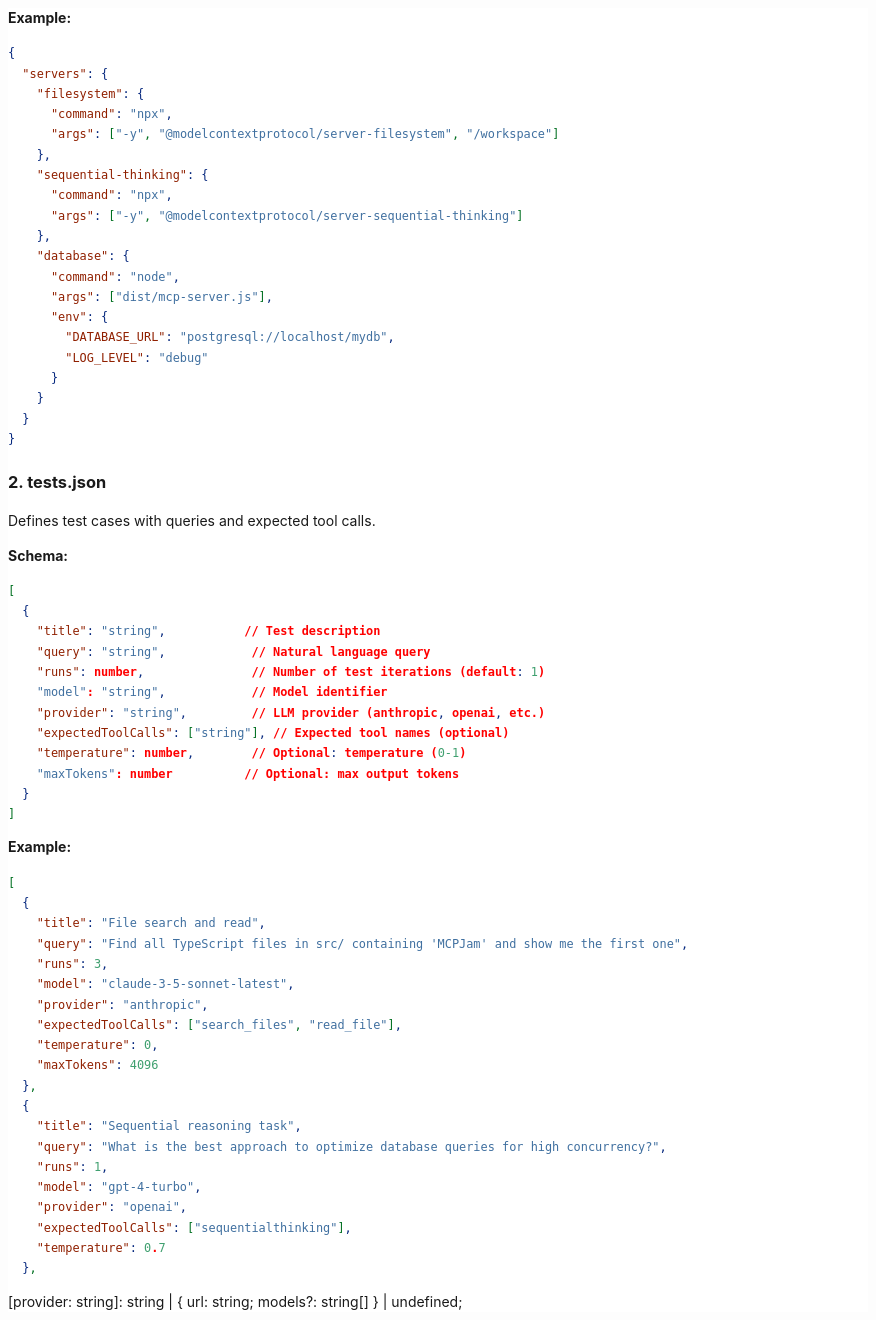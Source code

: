 **Example:**
```json
{
  "servers": {
    "filesystem": {
      "command": "npx",
      "args": ["-y", "@modelcontextprotocol/server-filesystem", "/workspace"]
    },
    "sequential-thinking": {
      "command": "npx",
      "args": ["-y", "@modelcontextprotocol/server-sequential-thinking"]
    },
    "database": {
      "command": "node",
      "args": ["dist/mcp-server.js"],
      "env": {
        "DATABASE_URL": "postgresql://localhost/mydb",
        "LOG_LEVEL": "debug"
      }
    }
  }
}
```

### 2. tests.json

Defines test cases with queries and expected tool calls.

**Schema:**
```json
[
  {
    "title": "string",           // Test description
    "query": "string",            // Natural language query
    "runs": number,               // Number of test iterations (default: 1)
    "model": "string",            // Model identifier
    "provider": "string",         // LLM provider (anthropic, openai, etc.)
    "expectedToolCalls": ["string"], // Expected tool names (optional)
    "temperature": number,        // Optional: temperature (0-1)
    "maxTokens": number          // Optional: max output tokens
  }
]
```

**Example:**
```json
[
  {
    "title": "File search and read",
    "query": "Find all TypeScript files in src/ containing 'MCPJam' and show me the first one",
    "runs": 3,
    "model": "claude-3-5-sonnet-latest",
    "provider": "anthropic",
    "expectedToolCalls": ["search_files", "read_file"],
    "temperature": 0,
    "maxTokens": 4096
  },
  {
    "title": "Sequential reasoning task",
    "query": "What is the best approach to optimize database queries for high concurrency?",
    "runs": 1,
    "model": "gpt-4-turbo",
    "provider": "openai",
    "expectedToolCalls": ["sequentialthinking"],
    "temperature": 0.7
  },
```

  [provider: string]: string | { url: string; models?: string[] } | undefined;